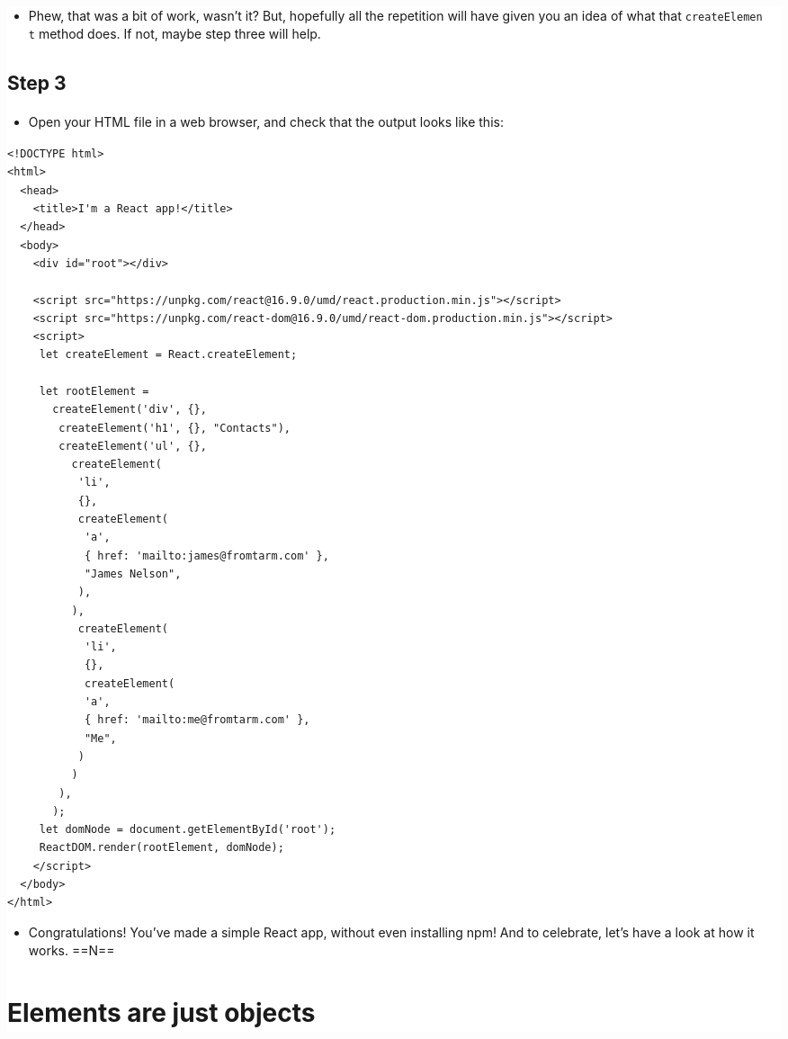 - Phew, that was a bit of work, wasn’t it? But, hopefully all the repetition will have given you an idea of what that `createElement` method does. If not, maybe step three will help.
## Step 3
- Open your HTML file in a web browser, and check that the output looks like this:
```
<!DOCTYPE html>
<html>
  <head>
    <title>I'm a React app!</title>
  </head>
  <body>
    <div id="root"></div>

    <script src="https://unpkg.com/react@16.9.0/umd/react.production.min.js"></script>
    <script src="https://unpkg.com/react-dom@16.9.0/umd/react-dom.production.min.js"></script>
    <script>
     let createElement = React.createElement;

     let rootElement =
       createElement('div', {},
        createElement('h1', {}, "Contacts"),
        createElement('ul', {},
          createElement(
           'li',
           {},
           createElement(
            'a',
            { href: 'mailto:james@fromtarm.com' },
            "James Nelson",
           ),
          ),
           createElement(
            'li',
            {},
            createElement(
            'a',
            { href: 'mailto:me@fromtarm.com' },
            "Me",
           )
          )
        ),
       );
     let domNode = document.getElementById('root');
     ReactDOM.render(rootElement, domNode);
    </script>
  </body>
</html>
```
- Congratulations! You’ve made a simple React app, without even installing npm! And to celebrate, let’s have a look at how it works.
==N==
# Elements are just objects
